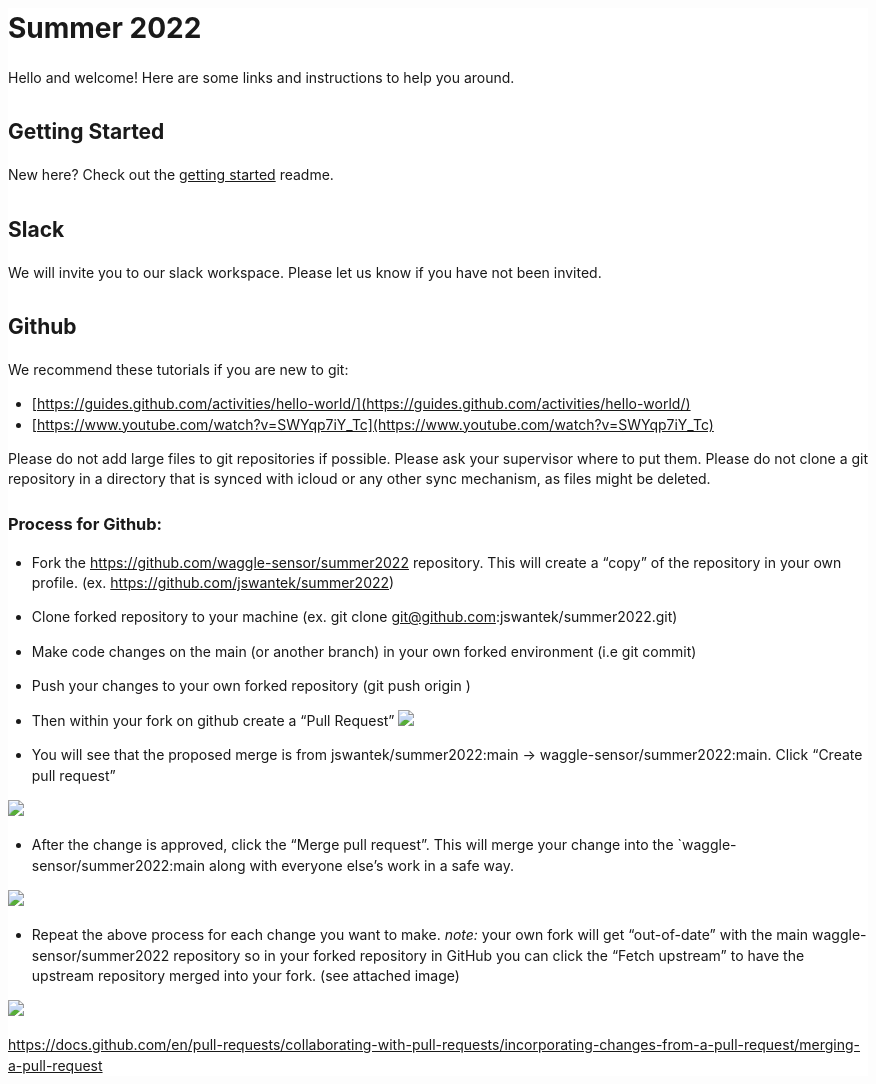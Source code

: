 
# Summer 2022

Hello and welcome! Here are some links and instructions to help you around.


## Getting Started

New here?  Check out the [getting started](getting_started.md) readme.

## Slack
We will invite you to our slack workspace. Please let us know if you have not been invited. 

## Github
We recommend these tutorials if you are new to git: 

- [https://guides.github.com/activities/hello-world/](https://guides.github.com/activities/hello-world/)
- [https://www.youtube.com/watch?v=SWYqp7iY_Tc](https://www.youtube.com/watch?v=SWYqp7iY_Tc)

Please do not add large files to git repositories if possible. Please ask your supervisor where to put them. Please do not clone a git repository in a directory that is synced with icloud or any other sync mechanism, as files might be deleted.

### Process for Github:
- Fork the https://github.com/waggle-sensor/summer2022 repository.  This will create a “copy” of the repository in your own profile.  (ex. https://github.com/jswantek/summer2022)
- Clone forked repository to your machine (ex. git clone git@github.com:jswantek/summer2022.git)
- Make code changes on the main (or another branch) in your own forked environment (i.e git commit)
- Push your changes to your own forked repository (git push origin <branch>)
- Then within your fork on github create a “Pull Request” 
<img src="https://github.com/waggle-sensor/summer2022/raw/main/resources/fork1.png" width="600"></br>
 
- You will see that the proposed merge is from jswantek/summer2022:main -> waggle-sensor/summer2022:main.  Click “Create pull request”

<img src="https://github.com/waggle-sensor/summer2022/raw/main/resources/fork2.png" width="600"></br>

- After the change is approved, click the “Merge pull request”.  This will merge your change into the `waggle-sensor/summer2022:main along with everyone else’s work in a safe way.

<img src="https://github.com/waggle-sensor/summer2022/raw/main/resources/fork3.png" width="600"></br>

- Repeat the above process for each change you want to make.
*note:* your own fork will get “out-of-date” with the main waggle-sensor/summer2022 repository so in your forked repository in GitHub you can click the “Fetch upstream” to have the upstream repository merged into your fork. (see attached image)

<img src="https://github.com/waggle-sensor/summer2022/raw/main/resources/fork4.png" width="600"></br>

https://docs.github.com/en/pull-requests/collaborating-with-pull-requests/incorporating-changes-from-a-pull-request/merging-a-pull-request
